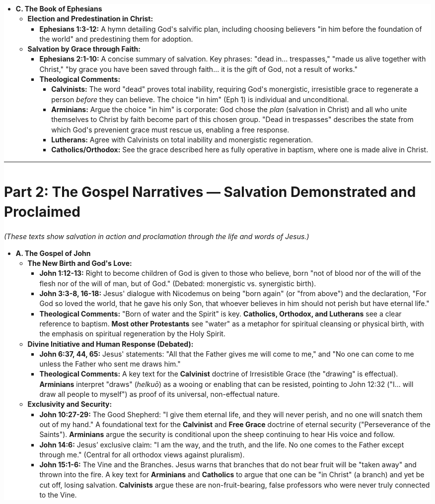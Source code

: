 *   **C. The Book of Ephesians**
    *   **Election and Predestination in Christ:**
        *   **Ephesians 1:3-12:** A hymn detailing God's salvific plan, including choosing believers "in him before the foundation of the world" and predestining them for adoption.
    *   **Salvation by Grace through Faith:**
        *   **Ephesians 2:1-10:** A concise summary of salvation. Key phrases: "dead in... trespasses," "made us alive together with Christ," "by grace you have been saved through faith... it is the gift of God, not a result of works."
        *   **Theological Comments:**
            *   **Calvinists:** The word "dead" proves total inability, requiring God's monergistic, irresistible grace to regenerate a person *before* they can believe. The choice "in him" (Eph 1) is individual and unconditional.
            *   **Arminians:** Argue the choice "in him" is corporate: God chose the *plan* (salvation in Christ) and all who unite themselves to Christ by faith become part of this chosen group. "Dead in trespasses" describes the state from which God's prevenient grace must rescue us, enabling a free response.
            *   **Lutherans:** Agree with Calvinists on total inability and monergistic regeneration.
            *   **Catholics/Orthodox:** See the grace described here as fully operative in baptism, where one is made alive in Christ.

---

# **Part 2: The Gospel Narratives — Salvation Demonstrated and Proclaimed**

*(These texts show salvation in action and proclamation through the life and words of Jesus.)*

*   **A. The Gospel of John**
    *   **The New Birth and God's Love:**
        *   **John 1:12-13:** Right to become children of God is given to those who believe, born "not of blood nor of the will of the flesh nor of the will of man, but of God." (Debated: monergistic vs. synergistic birth).
        *   **John 3:3-8, 16-18:** Jesus' dialogue with Nicodemus on being "born again" (or "from above") and the declaration, "For God so loved the world, that he gave his only Son, that whoever believes in him should not perish but have eternal life."
        *   **Theological Comments:** "Born of water and the Spirit" is key. **Catholics, Orthodox, and Lutherans** see a clear reference to baptism. **Most other Protestants** see "water" as a metaphor for spiritual cleansing or physical birth, with the emphasis on spiritual regeneration by the Holy Spirit.
    *   **Divine Initiative and Human Response (Debated):**
        *   **John 6:37, 44, 65:** Jesus' statements: "All that the Father gives me will come to me," and "No one can come to me unless the Father who sent me draws him."
        *   **Theological Comments:** A key text for the **Calvinist** doctrine of Irresistible Grace (the "drawing" is effectual). **Arminians** interpret "draws" (*helkuō*) as a wooing or enabling that can be resisted, pointing to John 12:32 ("I... will draw all people to myself") as proof of its universal, non-effectual nature.
    *   **Exclusivity and Security:**
        *   **John 10:27-29:** The Good Shepherd: "I give them eternal life, and they will never perish, and no one will snatch them out of my hand." A foundational text for the **Calvinist** and **Free Grace** doctrine of eternal security ("Perseverance of the Saints"). **Arminians** argue the security is conditional upon the sheep continuing to hear His voice and follow.
        *   **John 14:6:** Jesus’ exclusive claim: "I am the way, and the truth, and the life. No one comes to the Father except through me." (Central for all orthodox views against pluralism).
        *   **John 15:1-6:** The Vine and the Branches. Jesus warns that branches that do not bear fruit will be "taken away" and thrown into the fire. A key text for **Arminians** and **Catholics** to argue that one can be "in Christ" (a branch) and yet be cut off, losing salvation. **Calvinists** argue these are non-fruit-bearing, false professors who were never truly connected to the Vine.
